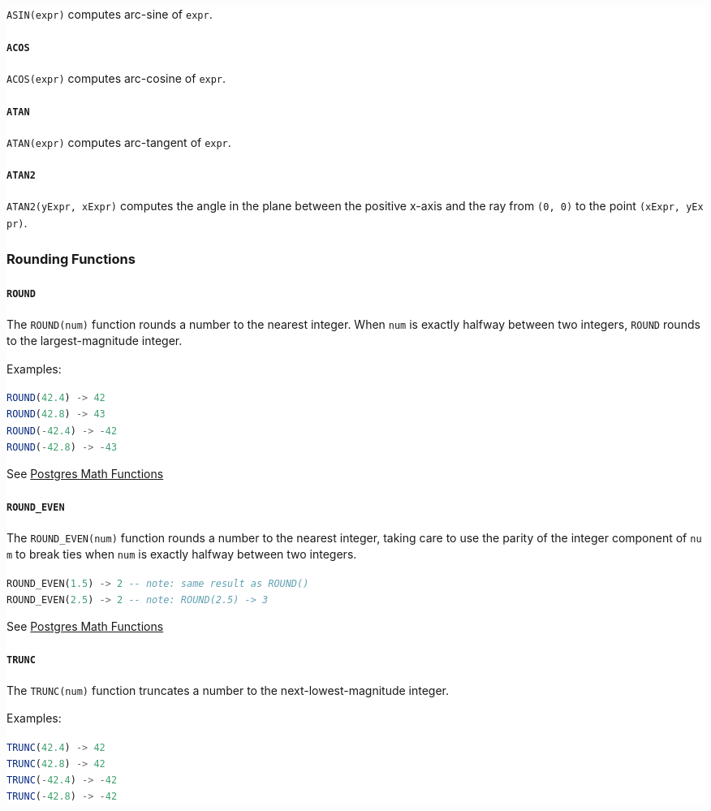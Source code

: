 `ASIN(expr)` computes arc-sine of `expr`.

#### `ACOS`

`ACOS(expr)` computes arc-cosine of `expr`.

#### `ATAN`

`ATAN(expr)` computes arc-tangent of `expr`.

#### `ATAN2`

`ATAN2(yExpr, xExpr)` computes the angle in the plane between the positive
x-axis and the ray from `(0, 0)` to the point `(xExpr, yExpr)`.

### Rounding Functions

#### `ROUND`

The `ROUND(num)` function rounds a number to the nearest integer.
When `num` is exactly halfway between two integers, `ROUND` rounds
to the largest-magnitude integer.

Examples:

```sql
ROUND(42.4) -> 42
ROUND(42.8) -> 43
ROUND(-42.4) -> -42
ROUND(-42.8) -> -43
```

See [Postgres Math Functions](https://www.postgresql.org/docs/current/functions-math.html)

#### `ROUND_EVEN`

The `ROUND_EVEN(num)` function rounds a number to the nearest integer,
taking care to use the parity of the integer component of `num` to break
ties when `num` is exactly halfway between two integers.

```sql
ROUND_EVEN(1.5) -> 2 -- note: same result as ROUND()
ROUND_EVEN(2.5) -> 2 -- note: ROUND(2.5) -> 3
```

See [Postgres Math Functions](https://www.postgresql.org/docs/current/functions-math.html)

#### `TRUNC`

The `TRUNC(num)` function truncates a number to the
next-lowest-magnitude integer.

Examples:

```sql
TRUNC(42.4) -> 42
TRUNC(42.8) -> 42
TRUNC(-42.4) -> -42
TRUNC(-42.8) -> -42
```
